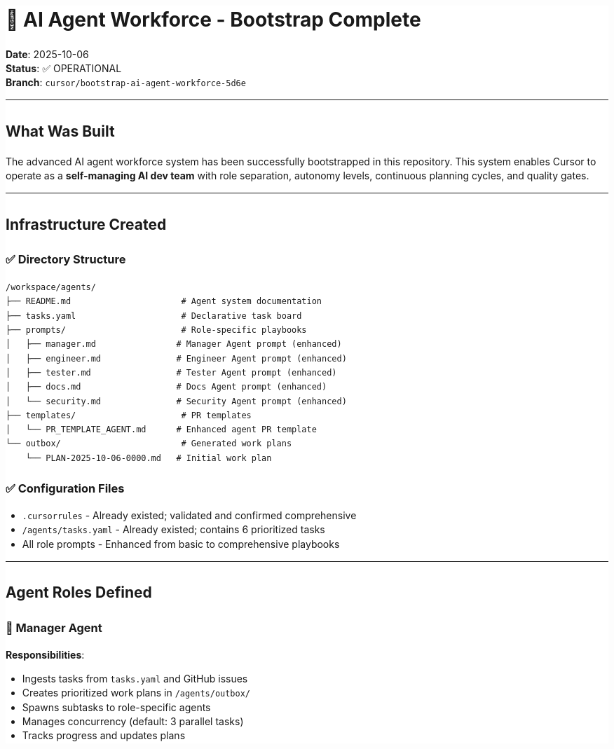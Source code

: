 # 🎉 AI Agent Workforce - Bootstrap Complete

**Date**: 2025-10-06  
**Status**: ✅ OPERATIONAL  
**Branch**: `cursor/bootstrap-ai-agent-workforce-5d6e`

---

## What Was Built

The advanced AI agent workforce system has been successfully bootstrapped in this repository. This system enables Cursor to operate as a **self-managing AI dev team** with role separation, autonomy levels, continuous planning cycles, and quality gates.

---

## Infrastructure Created

### ✅ Directory Structure
```
/workspace/agents/
├── README.md                      # Agent system documentation
├── tasks.yaml                     # Declarative task board
├── prompts/                       # Role-specific playbooks
│   ├── manager.md                # Manager Agent prompt (enhanced)
│   ├── engineer.md               # Engineer Agent prompt (enhanced)
│   ├── tester.md                 # Tester Agent prompt (enhanced)
│   ├── docs.md                   # Docs Agent prompt (enhanced)
│   └── security.md               # Security Agent prompt (enhanced)
├── templates/                     # PR templates
│   └── PR_TEMPLATE_AGENT.md      # Enhanced agent PR template
└── outbox/                        # Generated work plans
    └── PLAN-2025-10-06-0000.md   # Initial work plan
```

### ✅ Configuration Files
- `.cursorrules` - Already existed; validated and confirmed comprehensive
- `/agents/tasks.yaml` - Already existed; contains 6 prioritized tasks
- All role prompts - Enhanced from basic to comprehensive playbooks

---

## Agent Roles Defined

### 👔 Manager Agent
**Responsibilities**:
- Ingests tasks from `tasks.yaml` and GitHub issues
- Creates prioritized work plans in `/agents/outbox/`
- Spawns subtasks to role-specific agents
- Manages concurrency (default: 3 parallel tasks)
- Tracks progress and updates plans
